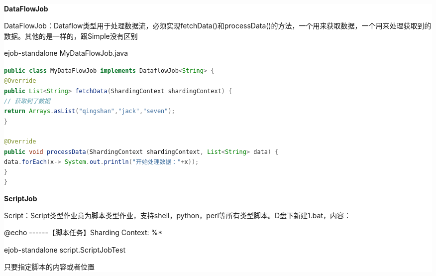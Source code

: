 **DataFlowJob**

DataFlowJob：Dataflow类型用于处理数据流，必须实现fetchData()和processData()的方法，一个用来获取数据，一个用来处理获取到的数据。其他的是一样的，跟Simple没有区别

ejob-standalone MyDataFlowJob.java

```java
public class MyDataFlowJob implements DataflowJob<String> {
@Override
public List<String> fetchData(ShardingContext shardingContext) {
// 获取到了数据
return Arrays.asList("qingshan","jack","seven");
}

@Override
public void processData(ShardingContext shardingContext, List<String> data) {
data.forEach(x-> System.out.println("开始处理数据："+x));
}
}
```

**ScriptJob**

Script：Script类型作业意为脚本类型作业，支持shell，python，perl等所有类型脚本。D盘下新建1.bat，内容：

@echo ------【脚本任务】Sharding Context: %*

ejob-standalone script.ScriptJobTest

只要指定脚本的内容或者位置
